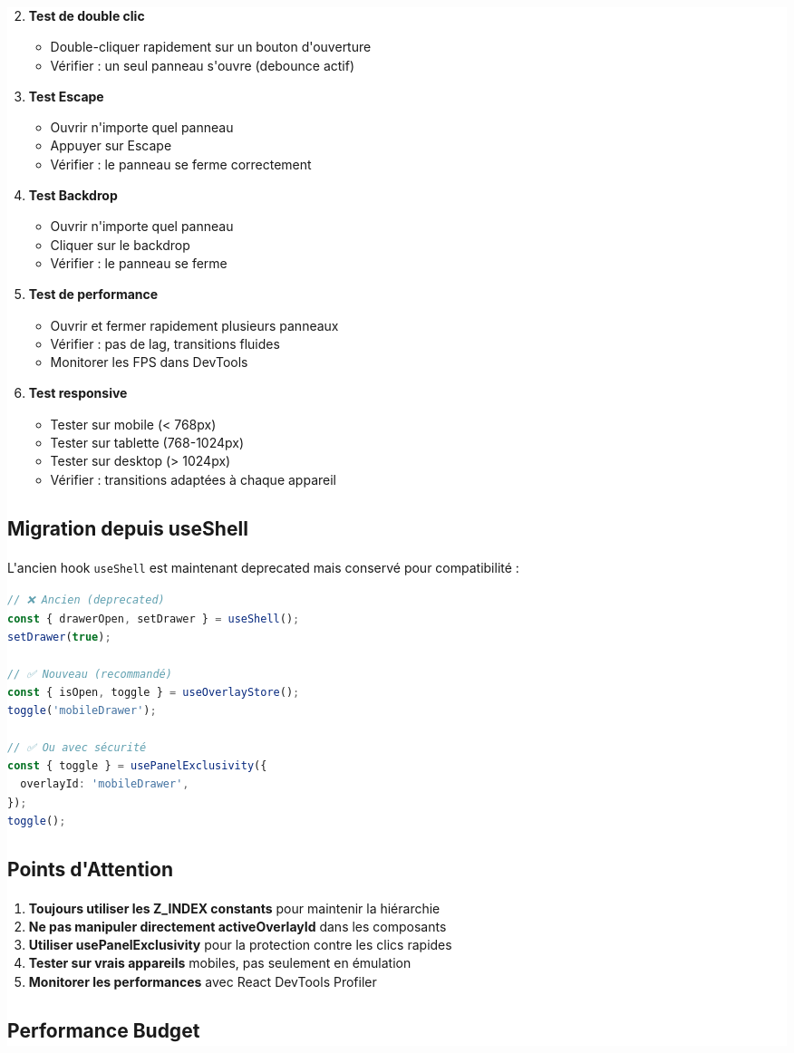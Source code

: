 2. **Test de double clic**
   - Double-cliquer rapidement sur un bouton d'ouverture
   - Vérifier : un seul panneau s'ouvre (debounce actif)

3. **Test Escape**
   - Ouvrir n'importe quel panneau
   - Appuyer sur Escape
   - Vérifier : le panneau se ferme correctement

4. **Test Backdrop**
   - Ouvrir n'importe quel panneau
   - Cliquer sur le backdrop
   - Vérifier : le panneau se ferme

5. **Test de performance**
   - Ouvrir et fermer rapidement plusieurs panneaux
   - Vérifier : pas de lag, transitions fluides
   - Monitorer les FPS dans DevTools

6. **Test responsive**
   - Tester sur mobile (< 768px)
   - Tester sur tablette (768-1024px)
   - Tester sur desktop (> 1024px)
   - Vérifier : transitions adaptées à chaque appareil

## Migration depuis useShell

L'ancien hook `useShell` est maintenant deprecated mais conservé pour compatibilité :

```typescript
// ❌ Ancien (deprecated)
const { drawerOpen, setDrawer } = useShell();
setDrawer(true);

// ✅ Nouveau (recommandé)
const { isOpen, toggle } = useOverlayStore();
toggle('mobileDrawer');

// ✅ Ou avec sécurité
const { toggle } = usePanelExclusivity({
  overlayId: 'mobileDrawer',
});
toggle();
```

## Points d'Attention

1. **Toujours utiliser les Z_INDEX constants** pour maintenir la hiérarchie
2. **Ne pas manipuler directement activeOverlayId** dans les composants
3. **Utiliser usePanelExclusivity** pour la protection contre les clics rapides
4. **Tester sur vrais appareils** mobiles, pas seulement en émulation
5. **Monitorer les performances** avec React DevTools Profiler

## Performance Budget
